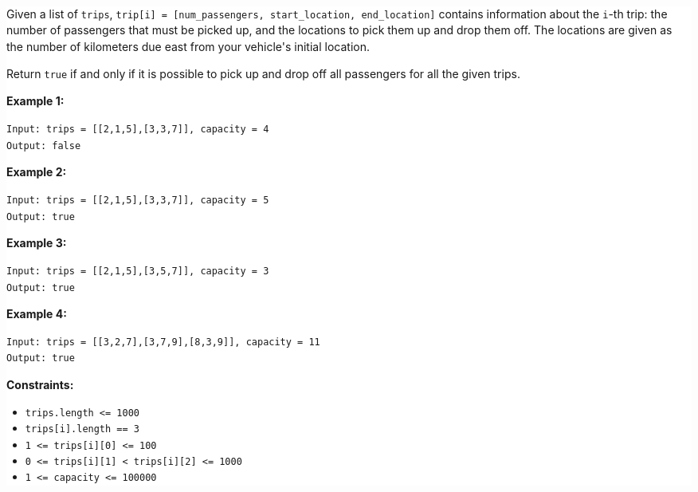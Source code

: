 Given a list of `trips`, `trip[i] = [num_passengers, start_location, end_location]` contains information about the `i`-th trip: the number of passengers that must be picked up, and the locations to pick them up and drop them off.  The locations are given as the number of kilometers due east from your vehicle's initial location.

Return `true` if and only if it is possible to pick up and drop off all passengers for all the given trips. 

**Example 1:**

```
Input: trips = [[2,1,5],[3,3,7]], capacity = 4
Output: false
```

**Example 2:**

```
Input: trips = [[2,1,5],[3,3,7]], capacity = 5
Output: true
```

**Example 3:**

```
Input: trips = [[2,1,5],[3,5,7]], capacity = 3
Output: true
```

**Example 4:**

```
Input: trips = [[3,2,7],[3,7,9],[8,3,9]], capacity = 11
Output: true
```

**Constraints:**

- `trips.length <= 1000`
- `trips[i].length == 3`
- `1 <= trips[i][0] <= 100`
- `0 <= trips[i][1] < trips[i][2] <= 1000`
- `1 <= capacity <= 100000`
